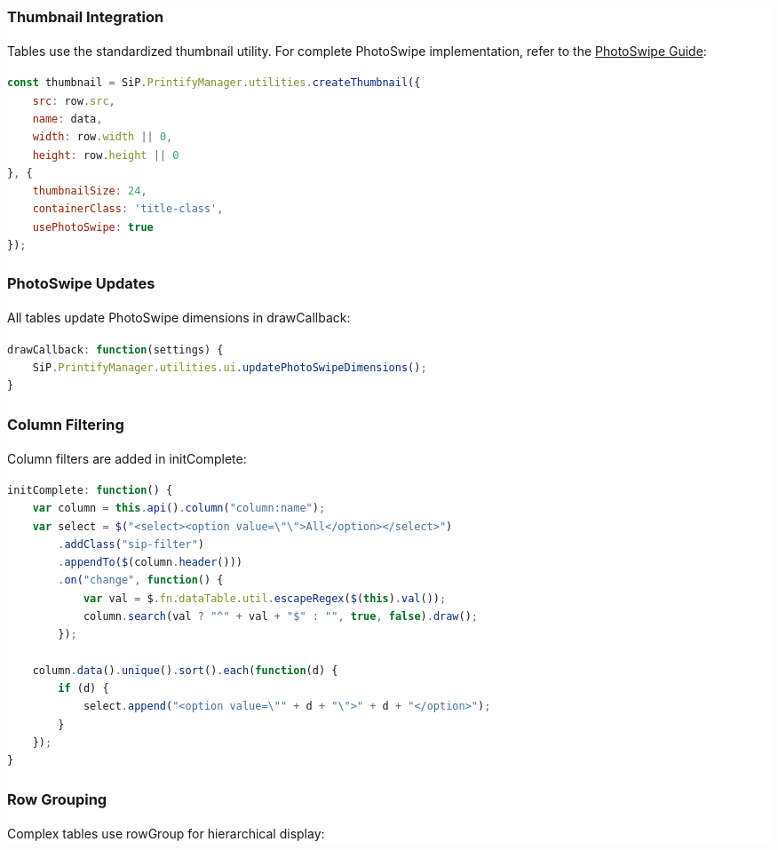 ### Thumbnail Integration

Tables use the standardized thumbnail utility. For complete PhotoSwipe implementation, refer to the [PhotoSwipe Guide](./sip-core-feature-photoswipe.md):

```javascript
const thumbnail = SiP.PrintifyManager.utilities.createThumbnail({
    src: row.src,
    name: data,
    width: row.width || 0,
    height: row.height || 0
}, {
    thumbnailSize: 24,
    containerClass: 'title-class',
    usePhotoSwipe: true
});
```

### PhotoSwipe Updates

All tables update PhotoSwipe dimensions in drawCallback:

```javascript
drawCallback: function(settings) {
    SiP.PrintifyManager.utilities.ui.updatePhotoSwipeDimensions();
}
```

### Column Filtering

Column filters are added in initComplete:

```javascript
initComplete: function() {
    var column = this.api().column("column:name");
    var select = $("<select><option value=\"\">All</option></select>")
        .addClass("sip-filter")
        .appendTo($(column.header()))
        .on("change", function() {
            var val = $.fn.dataTable.util.escapeRegex($(this).val());
            column.search(val ? "^" + val + "$" : "", true, false).draw();
        });
    
    column.data().unique().sort().each(function(d) {
        if (d) {
            select.append("<option value=\"" + d + "\">" + d + "</option>");
        }
    });
}
```

### Row Grouping

Complex tables use rowGroup for hierarchical display:
